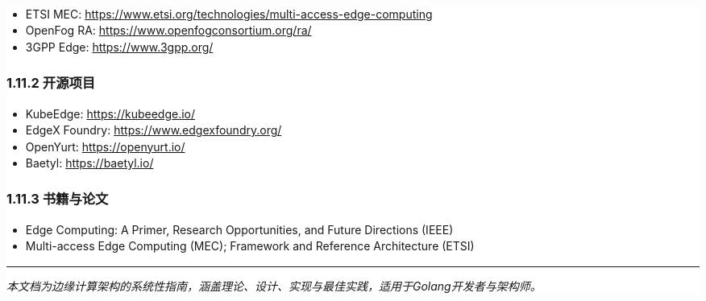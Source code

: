 - ETSI MEC: <https://www.etsi.org/technologies/multi-access-edge-computing>
- OpenFog RA: <https://www.openfogconsortium.org/ra/>
- 3GPP Edge: <https://www.3gpp.org/>

### 1.11.2 开源项目

- KubeEdge: <https://kubeedge.io/>
- EdgeX Foundry: <https://www.edgexfoundry.org/>
- OpenYurt: <https://openyurt.io/>
- Baetyl: <https://baetyl.io/>

### 1.11.3 书籍与论文

- Edge Computing: A Primer, Research Opportunities, and Future Directions (IEEE)
- Multi-access Edge Computing (MEC); Framework and Reference Architecture (ETSI)

---

*本文档为边缘计算架构的系统性指南，涵盖理论、设计、实现与最佳实践，适用于Golang开发者与架构师。*
